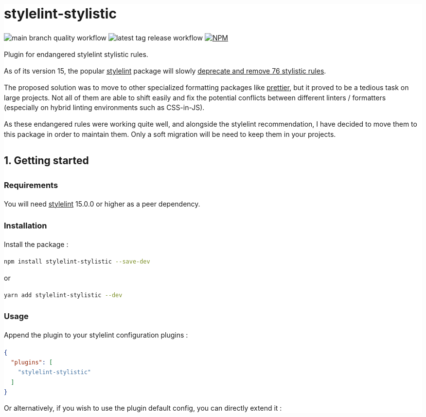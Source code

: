 # stylelint-stylistic

![main branch quality workflow](https://github.com/elirasza/stylelint-stylistic/actions/workflows/quality.yml/badge.svg?branch=main)
![latest tag release workflow](https://github.com/elirasza/stylelint-stylistic/actions/workflows/release.yml/badge.svg?event=push)
[![NPM](https://img.shields.io/npm/v/stylelint-stylistic?color=gray&logo=npm)](https://www.npmjs.com/package/stylelint-stylistic)

Plugin for endangered stylelint stylistic rules.

As of its version 15, the popular [stylelint](https://stylelint.io/) package will slowly [deprecate and remove 76 stylistic rules](https://stylelint.io/migration-guide/to-15/).

The proposed solution was to move to other specialized formatting packages like [prettier](https://prettier.io/), but it proved to be a tedious task on large projects. Not all of them are able to shift easily and fix the potential conflicts between different linters / formatters (especially on hybrid linting environments such as CSS-in-JS).

As these endangered rules were working quite well, and alongside the stylelint recommendation, I have decided to move them to this package in order to maintain them. Only a soft migration will be need to keep them in your projects.

## 1. Getting started

### Requirements

You will need [stylelint](https://www.npmjs.com/package/stylelint) 15.0.0 or higher as a peer dependency.

### Installation

Install the package :

```bash
npm install stylelint-stylistic --save-dev
```
or
```bash
yarn add stylelint-stylistic --dev
```

### Usage

Append the plugin to your stylelint configuration plugins :

```json
{
  "plugins": [
    "stylelint-stylistic"
  ]
}
```

Or alternatively, if you wish to use the plugin default config, you can directly extend it :
